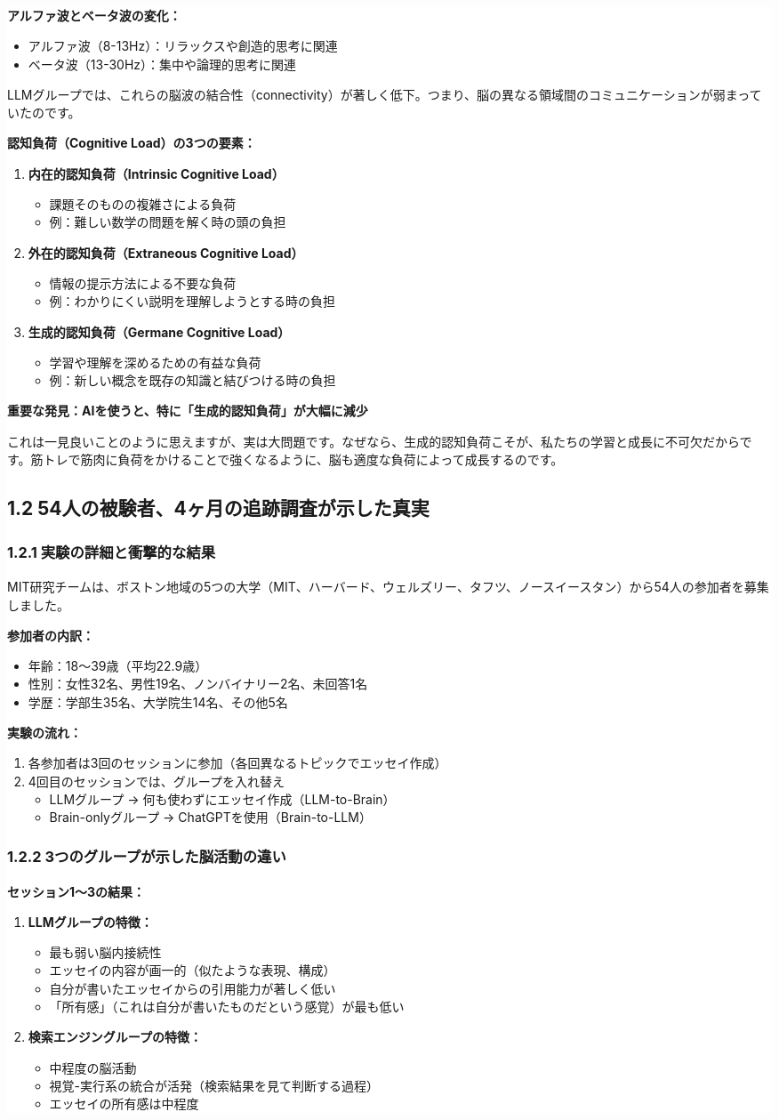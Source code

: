 **アルファ波とベータ波の変化：**
- アルファ波（8-13Hz）：リラックスや創造的思考に関連
- ベータ波（13-30Hz）：集中や論理的思考に関連

LLMグループでは、これらの脳波の結合性（connectivity）が著しく低下。つまり、脳の異なる領域間のコミュニケーションが弱まっていたのです。

**認知負荷（Cognitive Load）の3つの要素：**

1. **内在的認知負荷（Intrinsic Cognitive Load）**
   - 課題そのものの複雑さによる負荷
   - 例：難しい数学の問題を解く時の頭の負担

2. **外在的認知負荷（Extraneous Cognitive Load）**
   - 情報の提示方法による不要な負荷
   - 例：わかりにくい説明を理解しようとする時の負担

3. **生成的認知負荷（Germane Cognitive Load）**
   - 学習や理解を深めるための有益な負荷
   - 例：新しい概念を既存の知識と結びつける時の負担

**重要な発見：AIを使うと、特に「生成的認知負荷」が大幅に減少**

これは一見良いことのように思えますが、実は大問題です。なぜなら、生成的認知負荷こそが、私たちの学習と成長に不可欠だからです。筋トレで筋肉に負荷をかけることで強くなるように、脳も適度な負荷によって成長するのです。

## 1.2 54人の被験者、4ヶ月の追跡調査が示した真実

### 1.2.1 実験の詳細と衝撃的な結果

MIT研究チームは、ボストン地域の5つの大学（MIT、ハーバード、ウェルズリー、タフツ、ノースイースタン）から54人の参加者を募集しました。

**参加者の内訳：**
- 年齢：18〜39歳（平均22.9歳）
- 性別：女性32名、男性19名、ノンバイナリー2名、未回答1名
- 学歴：学部生35名、大学院生14名、その他5名

**実験の流れ：**
1. 各参加者は3回のセッションに参加（各回異なるトピックでエッセイ作成）
2. 4回目のセッションでは、グループを入れ替え
   - LLMグループ → 何も使わずにエッセイ作成（LLM-to-Brain）
   - Brain-onlyグループ → ChatGPTを使用（Brain-to-LLM）

### 1.2.2 3つのグループが示した脳活動の違い

**セッション1〜3の結果：**

1. **LLMグループの特徴：**
   - 最も弱い脳内接続性
   - エッセイの内容が画一的（似たような表現、構成）
   - 自分が書いたエッセイからの引用能力が著しく低い
   - 「所有感」（これは自分が書いたものだという感覚）が最も低い

2. **検索エンジングループの特徴：**
   - 中程度の脳活動
   - 視覚-実行系の統合が活発（検索結果を見て判断する過程）
   - エッセイの所有感は中程度
